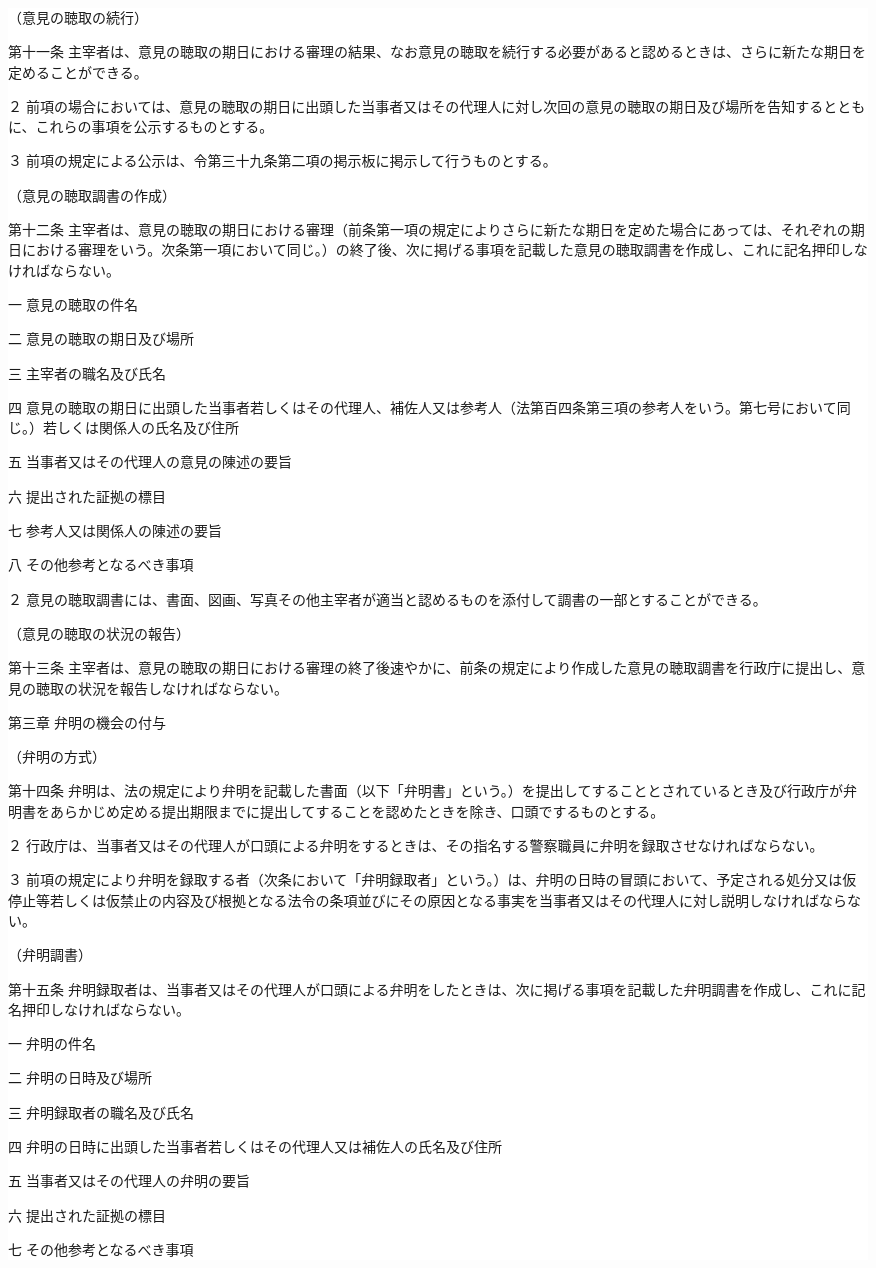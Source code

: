 （意見の聴取の続行）

第十一条 主宰者は、意見の聴取の期日における審理の結果、なお意見の聴取を続行する必要があると認めるときは、さらに新たな期日を定めることができる。

２ 前項の場合においては、意見の聴取の期日に出頭した当事者又はその代理人に対し次回の意見の聴取の期日及び場所を告知するとともに、これらの事項を公示するものとする。

３ 前項の規定による公示は、令第三十九条第二項の掲示板に掲示して行うものとする。

（意見の聴取調書の作成）

第十二条 主宰者は、意見の聴取の期日における審理（前条第一項の規定によりさらに新たな期日を定めた場合にあっては、それぞれの期日における審理をいう。次条第一項において同じ。）の終了後、次に掲げる事項を記載した意見の聴取調書を作成し、これに記名押印しなければならない。

一 意見の聴取の件名

二 意見の聴取の期日及び場所

三 主宰者の職名及び氏名

四 意見の聴取の期日に出頭した当事者若しくはその代理人、補佐人又は参考人（法第百四条第三項の参考人をいう。第七号において同じ。）若しくは関係人の氏名及び住所

五 当事者又はその代理人の意見の陳述の要旨

六 提出された証拠の標目

七 参考人又は関係人の陳述の要旨

八 その他参考となるべき事項

２ 意見の聴取調書には、書面、図画、写真その他主宰者が適当と認めるものを添付して調書の一部とすることができる。

（意見の聴取の状況の報告）

第十三条 主宰者は、意見の聴取の期日における審理の終了後速やかに、前条の規定により作成した意見の聴取調書を行政庁に提出し、意見の聴取の状況を報告しなければならない。

第三章 弁明の機会の付与

（弁明の方式）

第十四条 弁明は、法の規定により弁明を記載した書面（以下「弁明書」という。）を提出してすることとされているとき及び行政庁が弁明書をあらかじめ定める提出期限までに提出してすることを認めたときを除き、口頭でするものとする。

２ 行政庁は、当事者又はその代理人が口頭による弁明をするときは、その指名する警察職員に弁明を録取させなければならない。

３ 前項の規定により弁明を録取する者（次条において「弁明録取者」という。）は、弁明の日時の冒頭において、予定される処分又は仮停止等若しくは仮禁止の内容及び根拠となる法令の条項並びにその原因となる事実を当事者又はその代理人に対し説明しなければならない。

（弁明調書）

第十五条 弁明録取者は、当事者又はその代理人が口頭による弁明をしたときは、次に掲げる事項を記載した弁明調書を作成し、これに記名押印しなければならない。

一 弁明の件名

二 弁明の日時及び場所

三 弁明録取者の職名及び氏名

四 弁明の日時に出頭した当事者若しくはその代理人又は補佐人の氏名及び住所

五 当事者又はその代理人の弁明の要旨

六 提出された証拠の標目

七 その他参考となるべき事項
